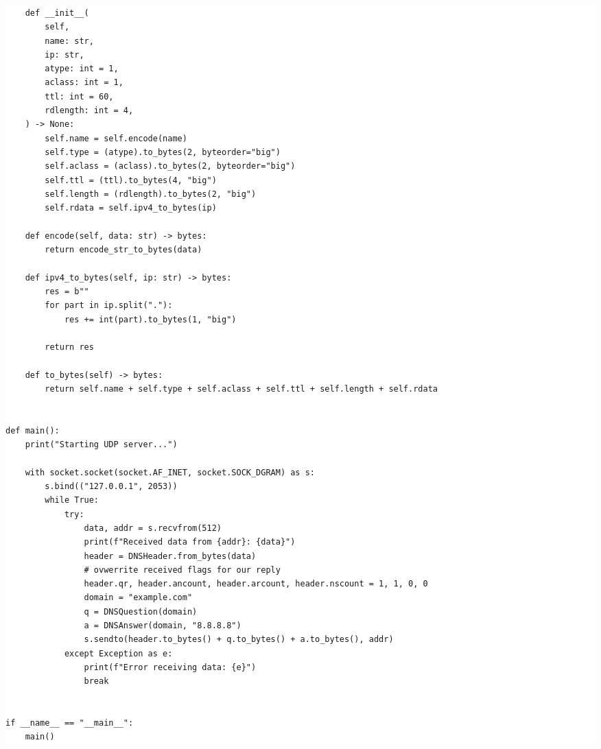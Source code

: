 ```python3
    def __init__(
        self,
        name: str,
        ip: str,
        atype: int = 1,
        aclass: int = 1,
        ttl: int = 60,
        rdlength: int = 4,
    ) -> None:
        self.name = self.encode(name)
        self.type = (atype).to_bytes(2, byteorder="big")
        self.aclass = (aclass).to_bytes(2, byteorder="big")
        self.ttl = (ttl).to_bytes(4, "big")
        self.length = (rdlength).to_bytes(2, "big")
        self.rdata = self.ipv4_to_bytes(ip)

    def encode(self, data: str) -> bytes:
        return encode_str_to_bytes(data)

    def ipv4_to_bytes(self, ip: str) -> bytes:
        res = b""
        for part in ip.split("."):
            res += int(part).to_bytes(1, "big")

        return res

    def to_bytes(self) -> bytes:
        return self.name + self.type + self.aclass + self.ttl + self.length + self.rdata


def main():
    print("Starting UDP server...")

    with socket.socket(socket.AF_INET, socket.SOCK_DGRAM) as s:
        s.bind(("127.0.0.1", 2053))
        while True:
            try:
                data, addr = s.recvfrom(512)
                print(f"Received data from {addr}: {data}")
                header = DNSHeader.from_bytes(data)
                # ovwerrite received flags for our reply
                header.qr, header.ancount, header.arcount, header.nscount = 1, 1, 0, 0
                domain = "example.com"
                q = DNSQuestion(domain)
                a = DNSAnswer(domain, "8.8.8.8")
                s.sendto(header.to_bytes() + q.to_bytes() + a.to_bytes(), addr)
            except Exception as e:
                print(f"Error receiving data: {e}")
                break


if __name__ == "__main__":
    main()
```
